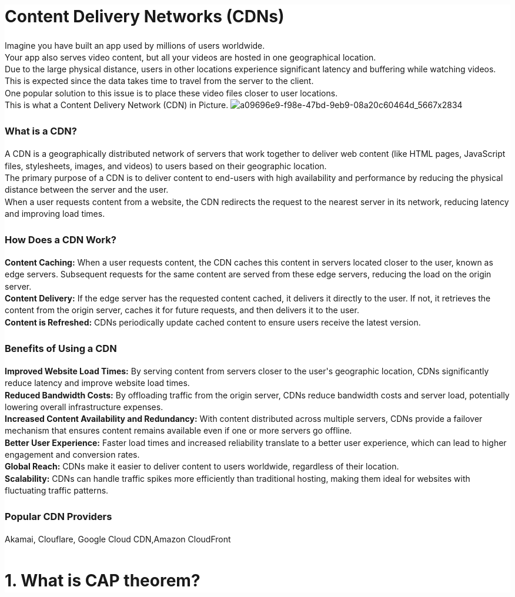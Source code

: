
# Content Delivery Networks (CDNs)
Imagine you have built an app used by millions of users worldwide.
<br/>
Your app also serves video content, but all your videos are hosted in one geographical location.
<br/>
Due to the large physical distance, users in other locations experience significant latency and buffering while watching videos. This is expected since the data takes time to travel from the server to the client.
<br/>
One popular solution to this issue is to place these video files closer to user locations.
<br/>
This is what a Content Delivery Network (CDN) in Picture.
![a09696e9-f98e-47bd-9eb9-08a20c60464d_5667x2834](https://github.com/user-attachments/assets/0c3996d9-7cde-480e-bbb7-ec43fd4838d3)
### What is a CDN?
A CDN is a geographically distributed network of servers that work together to deliver web content (like HTML pages, JavaScript files, stylesheets, images, and videos) to users based on their geographic location.
<br/>
The primary purpose of a CDN is to deliver content to end-users with high availability and performance by reducing the physical distance between the server and the user.
<br/>
When a user requests content from a website, the CDN redirects the request to the nearest server in its network, reducing latency and improving load times.
### How Does a CDN Work?
**Content Caching:** When a user requests content, the CDN caches this content in servers located closer to the user, known as edge servers. Subsequent requests for the same content are served from these edge servers, reducing the load on the origin server.
<br/>
**Content Delivery:** If the edge server has the requested content cached, it delivers it directly to the user. If not, it retrieves the content from the origin server, caches it for future requests, and then delivers it to the user.
<br/>
**Content is Refreshed:** CDNs periodically update cached content to ensure users receive the latest version.

### Benefits of Using a CDN
**Improved Website Load Times:** By serving content from servers closer to the user's geographic location, CDNs significantly reduce latency and improve website load times.
<br/>
**Reduced Bandwidth Costs:** By offloading traffic from the origin server, CDNs reduce bandwidth costs and server load, potentially lowering overall infrastructure expenses.
<br/>
**Increased Content Availability and Redundancy:** With content distributed across multiple servers, CDNs provide a failover mechanism that ensures content remains available even if one or more servers go offline.
<br/>
**Better User Experience:** Faster load times and increased reliability translate to a better user experience, which can lead to higher engagement and conversion rates.
<br/>
**Global Reach:** CDNs make it easier to deliver content to users worldwide, regardless of their location.
<br/>
**Scalability:** CDNs can handle traffic spikes more efficiently than traditional hosting, making them ideal for websites with fluctuating traffic patterns.
### Popular CDN Providers
Akamai, Clouflare, Google Cloud CDN,Amazon CloudFront
# 1. What is CAP theorem?